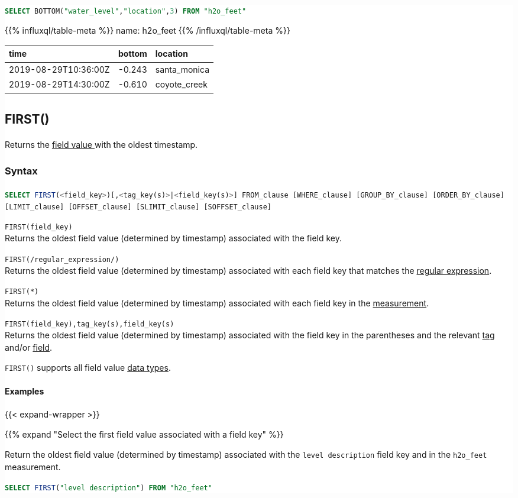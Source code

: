 ```sql
SELECT BOTTOM("water_level","location",3) FROM "h2o_feet"
```

{{% influxql/table-meta %}}
name: h2o_feet
{{% /influxql/table-meta %}}

| time                 | bottom | location     |
| :------------------- | -----: | :----------- |
| 2019-08-29T10:36:00Z | -0.243 | santa_monica |
| 2019-08-29T14:30:00Z | -0.610 | coyote_creek |

## FIRST()

Returns the [field value ](/influxdb/v2.4/reference/glossary/#field-value) with the oldest timestamp.

### Syntax

```sql
SELECT FIRST(<field_key>)[,<tag_key(s)>|<field_key(s)>] FROM_clause [WHERE_clause] [GROUP_BY_clause] [ORDER_BY_clause] [LIMIT_clause] [OFFSET_clause] [SLIMIT_clause] [SOFFSET_clause]
```

`FIRST(field_key)`  
Returns the oldest field value (determined by timestamp) associated with the field key.

`FIRST(/regular_expression/)`  
Returns the oldest field value (determined by timestamp) associated with each field key that matches the [regular expression](/influxdb/v2.4/query-data/influxql/explore-data/regular-expressions/).

`FIRST(*)`  
Returns the oldest field value (determined by timestamp) associated with each field key in the [measurement](/influxdb/v2.4/reference/glossary/#measurement).

`FIRST(field_key),tag_key(s),field_key(s)`  
Returns the oldest field value (determined by timestamp) associated with the field key in the parentheses and the relevant [tag](/influxdb/v2.4/reference/glossary/#tag) and/or [field](/influxdb/v2.4/reference/glossary/#field).

`FIRST()` supports all field value [data types](/influxdb/v2.4/query-data/influxql/explore-data/select/#data-types).

#### Examples

{{< expand-wrapper >}}

{{% expand "Select the first field value associated with a field key" %}}

Return the oldest field value (determined by timestamp) associated with the
`level description` field key and in the `h2o_feet` measurement.

```sql
SELECT FIRST("level description") FROM "h2o_feet"
```
